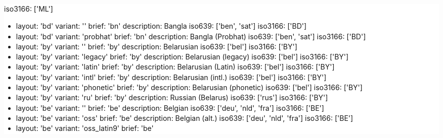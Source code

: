   iso3166: ['ML']
- layout: 'bd'
  variant: ''
  brief: 'bn'
  description: Bangla
  iso639: ['ben', 'sat']
  iso3166: ['BD']
- layout: 'bd'
  variant: 'probhat'
  brief: 'bn'
  description: Bangla (Probhat)
  iso639: ['ben', 'sat']
  iso3166: ['BD']
- layout: 'by'
  variant: ''
  brief: 'by'
  description: Belarusian
  iso639: ['bel']
  iso3166: ['BY']
- layout: 'by'
  variant: 'legacy'
  brief: 'by'
  description: Belarusian (legacy)
  iso639: ['bel']
  iso3166: ['BY']
- layout: 'by'
  variant: 'latin'
  brief: 'by'
  description: Belarusian (Latin)
  iso639: ['bel']
  iso3166: ['BY']
- layout: 'by'
  variant: 'intl'
  brief: 'by'
  description: Belarusian (intl.)
  iso639: ['bel']
  iso3166: ['BY']
- layout: 'by'
  variant: 'phonetic'
  brief: 'by'
  description: Belarusian (phonetic)
  iso639: ['bel']
  iso3166: ['BY']
- layout: 'by'
  variant: 'ru'
  brief: 'by'
  description: Russian (Belarus)
  iso639: ['rus']
  iso3166: ['BY']
- layout: 'be'
  variant: ''
  brief: 'be'
  description: Belgian
  iso639: ['deu', 'nld', 'fra']
  iso3166: ['BE']
- layout: 'be'
  variant: 'oss'
  brief: 'be'
  description: Belgian (alt.)
  iso639: ['deu', 'nld', 'fra']
  iso3166: ['BE']
- layout: 'be'
  variant: 'oss_latin9'
  brief: 'be'